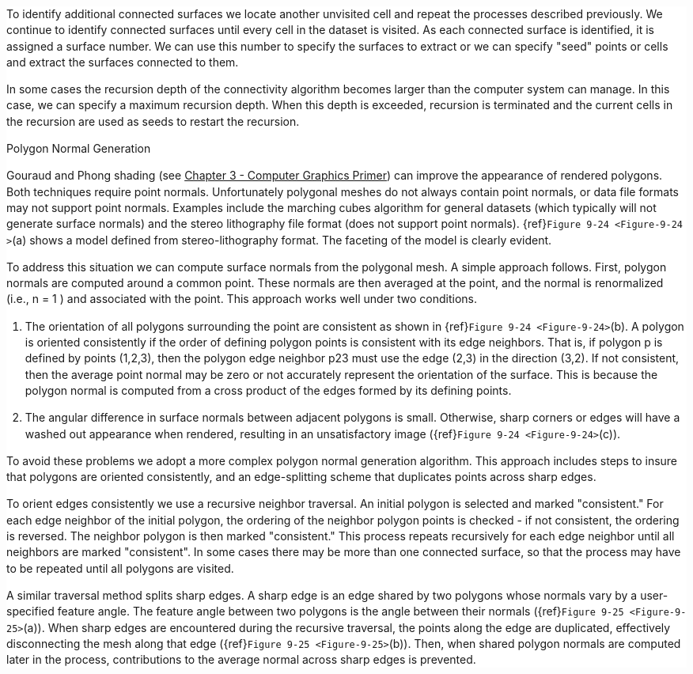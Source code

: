 To identify additional connected surfaces we locate another unvisited cell and repeat the processes described previously. We continue to identify connected surfaces until every cell in the dataset is visited. As each connected surface is identified, it is assigned a surface number. We can use this number to specify the surfaces to extract or we can specify "seed" points or cells and extract the surfaces connected to them.

In some cases the recursion depth of the connectivity algorithm becomes larger than the computer system can manage. In this case, we can specify a maximum recursion depth. When this depth is exceeded, recursion is terminated and the current cells in the recursion are used as seeds to restart the recursion.

Polygon Normal Generation

Gouraud and Phong shading (see [Chapter 3 - Computer Graphics Primer](03Chapter3)) can improve the appearance of rendered polygons. Both techniques require point normals. Unfortunately polygonal meshes do not always contain point normals, or data file formats may not support point normals. Examples include the marching cubes algorithm for general datasets (which typically will not generate surface normals) and the stereo lithography file format (does not support point normals). {ref}`Figure 9-24 <Figure-9-24>`(a) shows a model defined from stereo-lithography format. The faceting of the model is clearly evident.

To address this situation we can compute surface normals from the polygonal mesh. A simple approach follows. First, polygon normals are computed around a common point. These normals are then averaged at the point, and the normal is renormalized (i.e., n = 1 ) and associated with the point. This approach works well under two conditions.

1. The orientation of all polygons surrounding the point are consistent as shown in {ref}`Figure 9-24 <Figure-9-24>`(b). A polygon is oriented consistently if the order of defining polygon points is consistent with its edge neighbors. That is, if polygon p is defined by points (1,2,3), then the polygon edge neighbor p23 must use the edge (2,3) in the direction (3,2). If not consistent, then the average point normal may be zero or not accurately represent the orientation of the surface. This is because the polygon normal is computed from a cross product of the edges formed by its defining points.

2. The angular difference in surface normals between adjacent polygons is small. Otherwise, sharp corners or edges will have a washed out appearance when rendered, resulting in an unsatisfactory image ({ref}`Figure 9-24 <Figure-9-24>`(c)).

To avoid these problems we adopt a more complex polygon normal generation algorithm. This approach includes steps to insure that polygons are oriented consistently, and an edge-splitting scheme that duplicates points across sharp edges.

To orient edges consistently we use a recursive neighbor traversal. An initial polygon is selected and marked "consistent." For each edge neighbor of the initial polygon, the ordering of the neighbor polygon points is checked - if not consistent, the ordering is reversed. The neighbor polygon is then marked "consistent." This process repeats recursively for each edge neighbor until all neighbors are marked "consistent". In some cases there may be more than one connected surface, so that the process may have to be repeated until all polygons are visited.

A similar traversal method splits sharp edges. A sharp edge is an edge shared by two polygons whose normals vary by a user-specified feature angle. The feature angle between two polygons is the angle between their normals ({ref}`Figure 9-25 <Figure-9-25>`(a)). When sharp edges are encountered during the recursive traversal, the points along the edge are duplicated, effectively disconnecting the mesh along that edge ({ref}`Figure 9-25 <Figure-9-25>`(b)). Then, when shared polygon normals are computed later in the process, contributions to the average normal across sharp edges is prevented.
